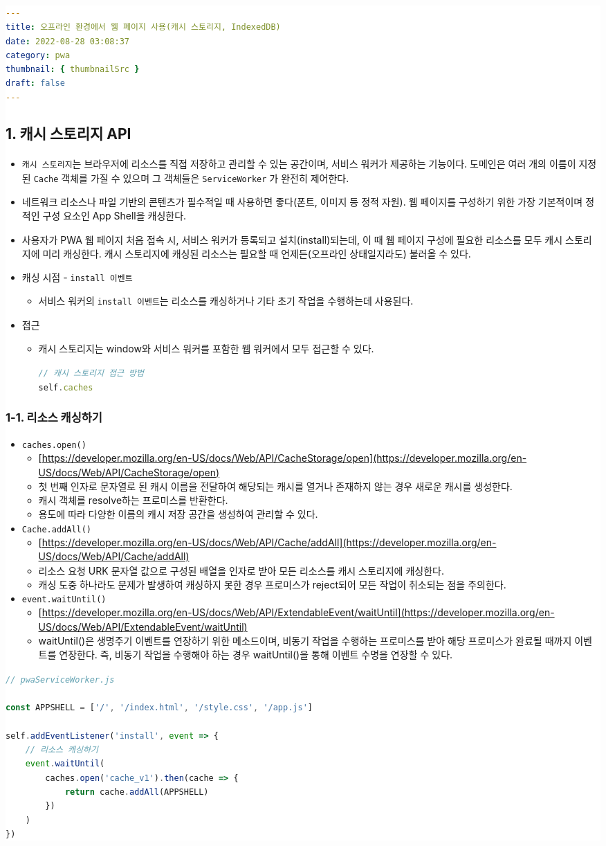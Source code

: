 ```yaml
---
title: 오프라인 환경에서 웹 페이지 사용(캐시 스토리지, IndexedDB)
date: 2022-08-28 03:08:37
category: pwa
thumbnail: { thumbnailSrc }
draft: false
---
```


## 1. 캐시 스토리지 API

-   `캐시 스토리지`는 브라우저에 리소스를 직접 저장하고 관리할 수 있는 공간이며, 서비스 워커가 제공하는 기능이다. 도메인은 여러 개의 이름이 지정된 `Cache` 객체를 가질 수 있으며 그 객체들은 `ServiceWorker` 가 완전히 제어한다.
-   네트워크 리소스나 파일 기반의 콘텐츠가 필수적일 때 사용하면 좋다(폰트, 이미지 등 정적 자원). 웹 페이지를 구성하기 위한 가장 기본적이며 정적인 구성 요소인 App Shell을 캐싱한다.
-   사용자가 PWA 웹 페이지 처음 접속 시, 서비스 워커가 등록되고 설치(install)되는데, 이 때 웹 페이지 구성에 필요한 리소스를 모두 캐시 스토리지에 미리 캐싱한다. 캐시 스토리지에 캐싱된 리소스는 필요할 때 언제든(오프라인 상태일지라도) 불러올 수 있다.

-   캐싱 시점 - `install 이벤트`
    -   서비스 워커의 `install 이벤트`는 리소스를 캐싱하거나 기타 초기 작업을 수행하는데 사용된다.
-   접근

    -   캐시 스토리지는 window와 서비스 워커를 포함한 웹 워커에서 모두 접근할 수 있다.

        ```jsx
        // 캐시 스토리지 접근 방법
        self.caches
        ```

### 1-1. 리소스 캐싱하기

-   `caches.open()`
    -   [https://developer.mozilla.org/en-US/docs/Web/API/CacheStorage/open](https://developer.mozilla.org/en-US/docs/Web/API/CacheStorage/open)
    -   첫 번째 인자로 문자열로 된 캐시 이름을 전달하여 해당되는 캐시를 열거나 존재하지 않는 경우 새로운 캐시를 생성한다.
    -   캐시 객체를 resolve하는 프로미스를 반환한다.
    -   용도에 따라 다양한 이름의 캐시 저장 공간을 생성하여 관리할 수 있다.
-   `Cache.addAll()`
    -   [https://developer.mozilla.org/en-US/docs/Web/API/Cache/addAll](https://developer.mozilla.org/en-US/docs/Web/API/Cache/addAll)
    -   리소스 요청 URK 문자열 값으로 구성된 배열을 인자로 받아 모든 리소스를 캐시 스토리지에 캐싱한다.
    -   캐싱 도중 하나라도 문제가 발생하여 캐싱하지 못한 경우 프로미스가 reject되어 모든 작업이 취소되는 점을 주의한다.
-   `event.waitUntil()`
    -   [https://developer.mozilla.org/en-US/docs/Web/API/ExtendableEvent/waitUntil](https://developer.mozilla.org/en-US/docs/Web/API/ExtendableEvent/waitUntil)
    -   waitUntil()은 생명주기 이벤트를 연장하기 위한 메소드이며, 비동기 작업을 수행하는 프로미스를 받아 해당 프로미스가 완료될 때까지 이벤트를 연장한다. 즉, 비동기 작업을 수행해야 하는 경우 waitUntil()을 통해 이벤트 수명을 연장할 수 있다.

```jsx
// pwaServiceWorker.js

const APPSHELL = ['/', '/index.html', '/style.css', '/app.js']

self.addEventListener('install', event => {
    // 리소스 캐싱하기
    event.waitUntil(
        caches.open('cache_v1').then(cache => {
            return cache.addAll(APPSHELL)
        })
    )
})
```
